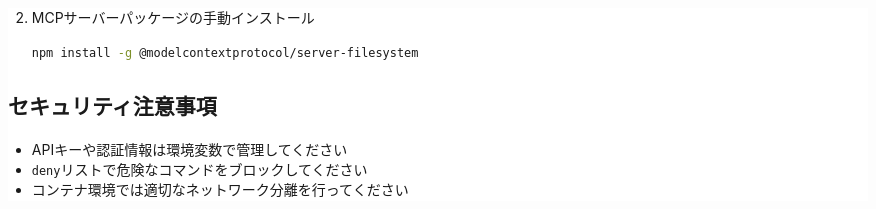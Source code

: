 2. MCPサーバーパッケージの手動インストール
   ```bash
   npm install -g @modelcontextprotocol/server-filesystem
   ```

## セキュリティ注意事項

- APIキーや認証情報は環境変数で管理してください
- `deny`リストで危険なコマンドをブロックしてください
- コンテナ環境では適切なネットワーク分離を行ってください
